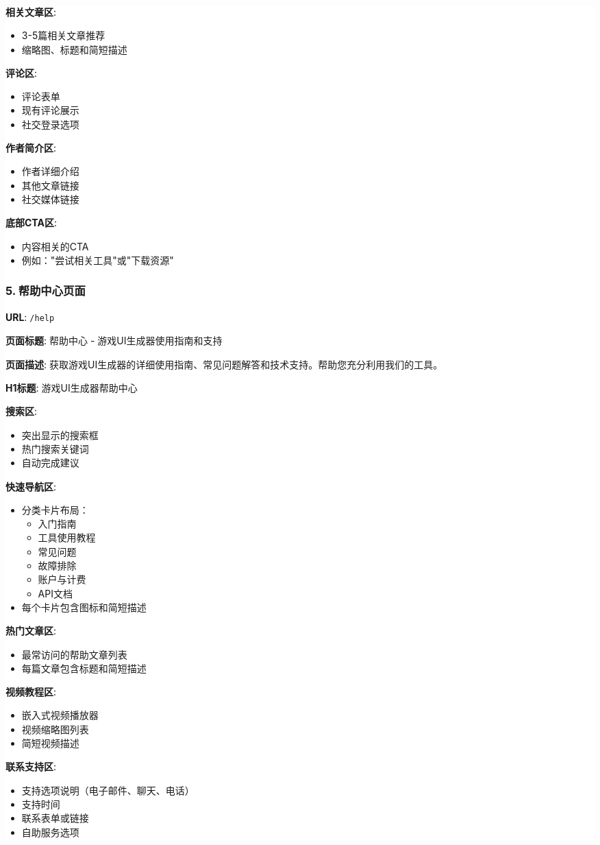 **相关文章区**:
- 3-5篇相关文章推荐
- 缩略图、标题和简短描述

**评论区**:
- 评论表单
- 现有评论展示
- 社交登录选项

**作者简介区**:
- 作者详细介绍
- 其他文章链接
- 社交媒体链接

**底部CTA区**:
- 内容相关的CTA
- 例如："尝试相关工具"或"下载资源"

### 5. 帮助中心页面

**URL**: `/help`

**页面标题**: 帮助中心 - 游戏UI生成器使用指南和支持

**页面描述**: 获取游戏UI生成器的详细使用指南、常见问题解答和技术支持。帮助您充分利用我们的工具。

**H1标题**: 游戏UI生成器帮助中心

**搜索区**:
- 突出显示的搜索框
- 热门搜索关键词
- 自动完成建议

**快速导航区**:
- 分类卡片布局：
  - 入门指南
  - 工具使用教程
  - 常见问题
  - 故障排除
  - 账户与计费
  - API文档
- 每个卡片包含图标和简短描述

**热门文章区**:
- 最常访问的帮助文章列表
- 每篇文章包含标题和简短描述

**视频教程区**:
- 嵌入式视频播放器
- 视频缩略图列表
- 简短视频描述

**联系支持区**:
- 支持选项说明（电子邮件、聊天、电话）
- 支持时间
- 联系表单或链接
- 自助服务选项
